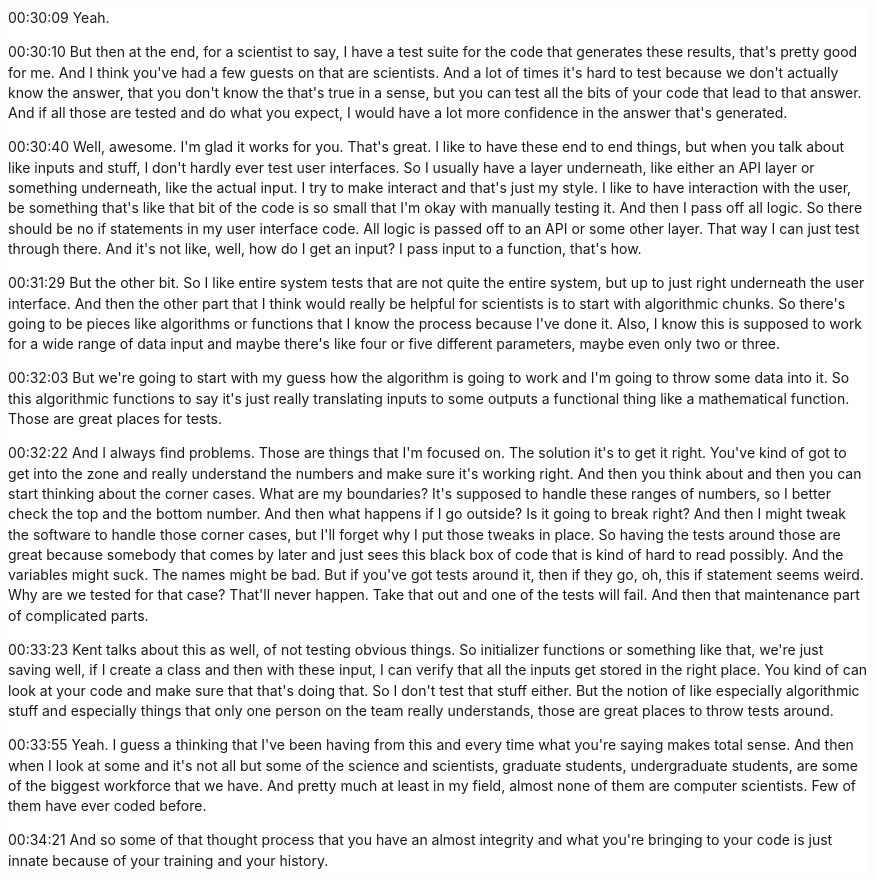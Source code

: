 00:30:09 Yeah.

00:30:10 But then at the end, for a scientist to say, I have a test suite for the code that generates these results, that's pretty good for me. And I think you've had a few guests on that are scientists. And a lot of times it's hard to test because we don't actually know the answer, that you don't know the that's true in a sense, but you can test all the bits of your code that lead to that answer. And if all those are tested and do what you expect, I would have a lot more confidence in the answer that's generated.

00:30:40 Well, awesome. I'm glad it works for you. That's great. I like to have these end to end things, but when you talk about like inputs and stuff, I don't hardly ever test user interfaces. So I usually have a layer underneath, like either an API layer or something underneath, like the actual input. I try to make interact and that's just my style. I like to have interaction with the user, be something that's like that bit of the code is so small that I'm okay with manually testing it. And then I pass off all logic. So there should be no if statements in my user interface code. All logic is passed off to an API or some other layer. That way I can just test through there. And it's not like, well, how do I get an input? I pass input to a function, that's how.

00:31:29 But the other bit. So I like entire system tests that are not quite the entire system, but up to just right underneath the user interface. And then the other part that I think would really be helpful for scientists is to start with algorithmic chunks. So there's going to be pieces like algorithms or functions that I know the process because I've done it. Also, I know this is supposed to work for a wide range of data input and maybe there's like four or five different parameters, maybe even only two or three.

00:32:03 But we're going to start with my guess how the algorithm is going to work and I'm going to throw some data into it. So this algorithmic functions to say it's just really translating inputs to some outputs a functional thing like a mathematical function. Those are great places for tests.

00:32:22 And I always find problems. Those are things that I'm focused on. The solution it's to get it right. You've kind of got to get into the zone and really understand the numbers and make sure it's working right. And then you think about and then you can start thinking about the corner cases. What are my boundaries? It's supposed to handle these ranges of numbers, so I better check the top and the bottom number. And then what happens if I go outside? Is it going to break right? And then I might tweak the software to handle those corner cases, but I'll forget why I put those tweaks in place. So having the tests around those are great because somebody that comes by later and just sees this black box of code that is kind of hard to read possibly. And the variables might suck. The names might be bad. But if you've got tests around it, then if they go, oh, this if statement seems weird. Why are we tested for that case? That'll never happen. Take that out and one of the tests will fail. And then that maintenance part of complicated parts.

00:33:23 Kent talks about this as well, of not testing obvious things. So initializer functions or something like that, we're just saving well, if I create a class and then with these input, I can verify that all the inputs get stored in the right place. You kind of can look at your code and make sure that that's doing that. So I don't test that stuff either. But the notion of like especially algorithmic stuff and especially things that only one person on the team really understands, those are great places to throw tests around.

00:33:55 Yeah. I guess a thinking that I've been having from this and every time what you're saying makes total sense. And then when I look at some and it's not all but some of the science and scientists, graduate students, undergraduate students, are some of the biggest workforce that we have. And pretty much at least in my field, almost none of them are computer scientists. Few of them have ever coded before.

00:34:21 And so some of that thought process that you have an almost integrity and what you're bringing to your code is just innate because of your training and your history.
